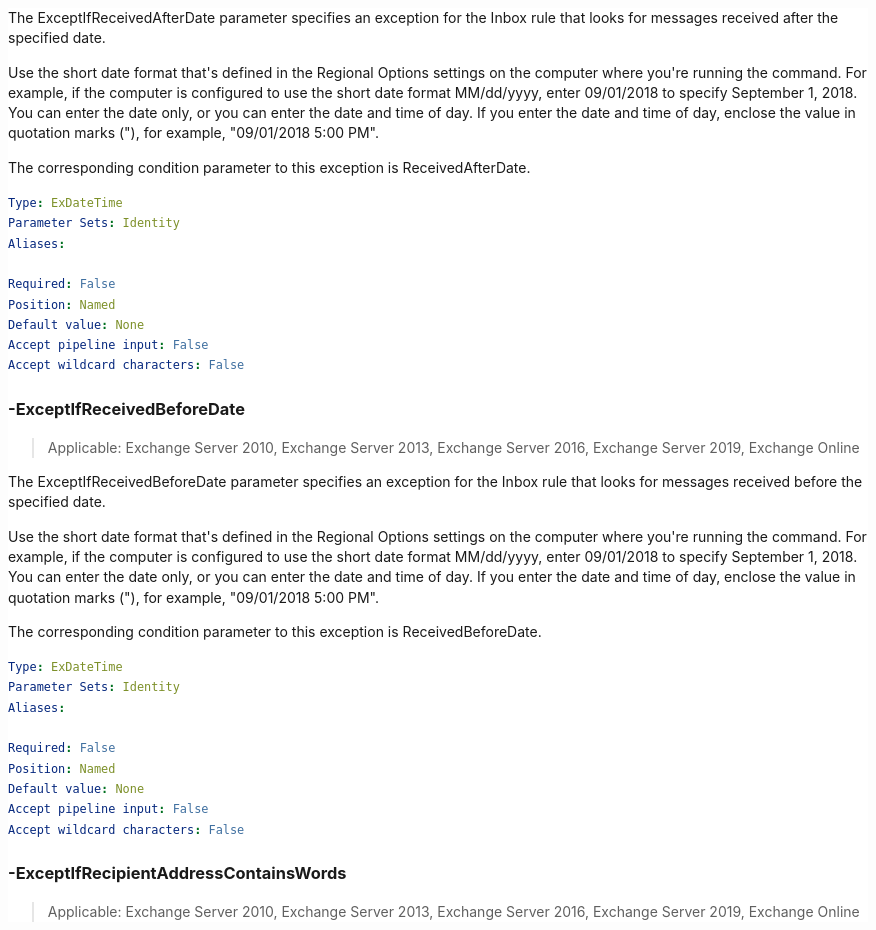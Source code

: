The ExceptIfReceivedAfterDate parameter specifies an exception for the Inbox rule that looks for messages received after the specified date.

Use the short date format that's defined in the Regional Options settings on the computer where you're running the command. For example, if the computer is configured to use the short date format MM/dd/yyyy, enter 09/01/2018 to specify September 1, 2018. You can enter the date only, or you can enter the date and time of day. If you enter the date and time of day, enclose the value in quotation marks ("), for example, "09/01/2018 5:00 PM".

The corresponding condition parameter to this exception is ReceivedAfterDate.

```yaml
Type: ExDateTime
Parameter Sets: Identity
Aliases:

Required: False
Position: Named
Default value: None
Accept pipeline input: False
Accept wildcard characters: False
```

### -ExceptIfReceivedBeforeDate

> Applicable: Exchange Server 2010, Exchange Server 2013, Exchange Server 2016, Exchange Server 2019, Exchange Online

The ExceptIfReceivedBeforeDate parameter specifies an exception for the Inbox rule that looks for messages received before the specified date.

Use the short date format that's defined in the Regional Options settings on the computer where you're running the command. For example, if the computer is configured to use the short date format MM/dd/yyyy, enter 09/01/2018 to specify September 1, 2018. You can enter the date only, or you can enter the date and time of day. If you enter the date and time of day, enclose the value in quotation marks ("), for example, "09/01/2018 5:00 PM".

The corresponding condition parameter to this exception is ReceivedBeforeDate.

```yaml
Type: ExDateTime
Parameter Sets: Identity
Aliases:

Required: False
Position: Named
Default value: None
Accept pipeline input: False
Accept wildcard characters: False
```

### -ExceptIfRecipientAddressContainsWords

> Applicable: Exchange Server 2010, Exchange Server 2013, Exchange Server 2016, Exchange Server 2019, Exchange Online
